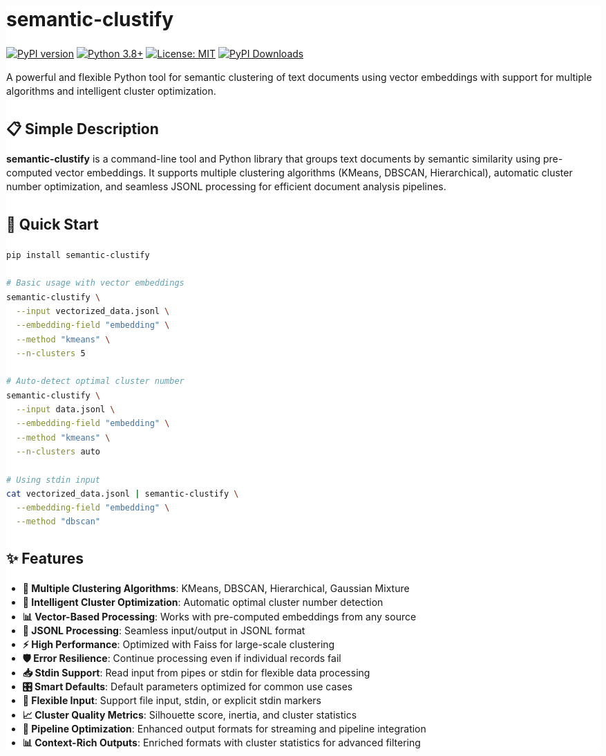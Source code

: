 # semantic-clustify

[![PyPI version](https://img.shields.io/pypi/v/semantic-clustify.svg)](https://pypi.org/project/semantic-clustify)
[![Python 3.8+](https://img.shields.io/badge/python-3.8+-blue.svg)](https://www.python.org/downloads/)
[![License: MIT](https://img.shields.io/badge/License-MIT-yellow.svg)](https://opensource.org/licenses/MIT)
[![PyPI Downloads](https://static.pepy.tech/badge/semantic-clustify)](https://pepy.tech/projects/semantic-clustify)

A powerful and flexible Python tool for semantic clustering of text documents using vector embeddings with support for multiple algorithms and intelligent cluster optimization.

## 📋 Simple Description

**semantic-clustify** is a command-line tool and Python library that groups text documents by semantic similarity using pre-computed vector embeddings. It supports multiple clustering algorithms (KMeans, DBSCAN, Hierarchical), automatic cluster number optimization, and seamless JSONL processing for efficient document analysis pipelines.

## 🚀 Quick Start

```bash
pip install semantic-clustify

# Basic usage with vector embeddings
semantic-clustify \
  --input vectorized_data.jsonl \
  --embedding-field "embedding" \
  --method "kmeans" \
  --n-clusters 5

# Auto-detect optimal cluster number
semantic-clustify \
  --input data.jsonl \
  --embedding-field "embedding" \
  --method "kmeans" \
  --n-clusters auto

# Using stdin input
cat vectorized_data.jsonl | semantic-clustify \
  --embedding-field "embedding" \
  --method "dbscan"
```

## ✨ Features

- **🎯 Multiple Clustering Algorithms**: KMeans, DBSCAN, Hierarchical, Gaussian Mixture
- **🧠 Intelligent Cluster Optimization**: Automatic optimal cluster number detection
- **📊 Vector-Based Processing**: Works with pre-computed embeddings from any source
- **📁 JSONL Processing**: Seamless input/output in JSONL format
- **⚡ High Performance**: Optimized with Faiss for large-scale clustering
- **🛡️ Error Resilience**: Continue processing even if individual records fail
- **📥 Stdin Support**: Read input from pipes or stdin for flexible data processing
- **🎛️ Smart Defaults**: Default parameters optimized for common use cases
- **🔧 Flexible Input**: Support file input, stdin, or explicit stdin markers
- **📈 Cluster Quality Metrics**: Silhouette score, inertia, and cluster statistics
- **🚰 Pipeline Optimization**: Enhanced output formats for streaming and pipeline integration
- **📊 Context-Rich Outputs**: Enriched formats with cluster statistics for advanced filtering

